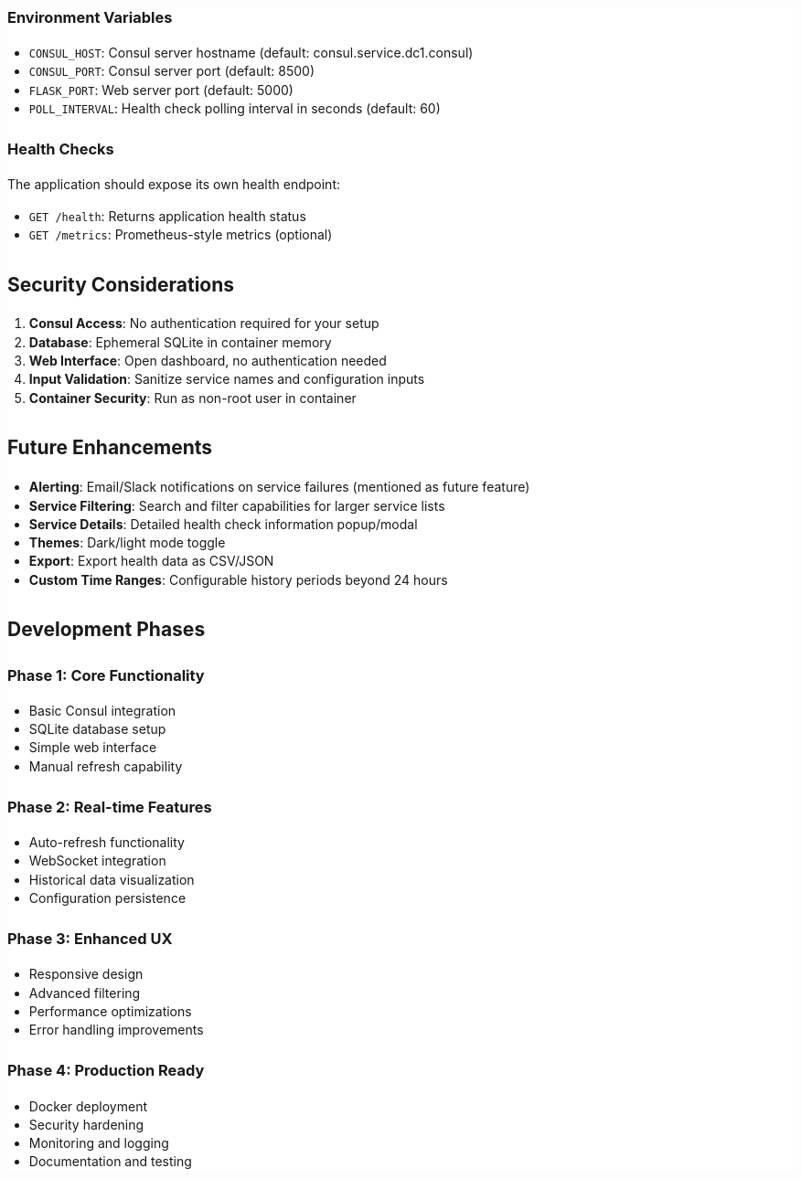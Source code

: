 ### Environment Variables

- `CONSUL_HOST`: Consul server hostname (default: consul.service.dc1.consul)
- `CONSUL_PORT`: Consul server port (default: 8500)
- `FLASK_PORT`: Web server port (default: 5000)
- `POLL_INTERVAL`: Health check polling interval in seconds (default: 60)

### Health Checks

The application should expose its own health endpoint:
- `GET /health`: Returns application health status
- `GET /metrics`: Prometheus-style metrics (optional)

## Security Considerations

1. **Consul Access**: No authentication required for your setup
2. **Database**: Ephemeral SQLite in container memory
3. **Web Interface**: Open dashboard, no authentication needed
4. **Input Validation**: Sanitize service names and configuration inputs
5. **Container Security**: Run as non-root user in container

## Future Enhancements

- **Alerting**: Email/Slack notifications on service failures (mentioned as future feature)
- **Service Filtering**: Search and filter capabilities for larger service lists
- **Service Details**: Detailed health check information popup/modal
- **Themes**: Dark/light mode toggle
- **Export**: Export health data as CSV/JSON
- **Custom Time Ranges**: Configurable history periods beyond 24 hours

## Development Phases

### Phase 1: Core Functionality
- Basic Consul integration
- SQLite database setup
- Simple web interface
- Manual refresh capability

### Phase 2: Real-time Features
- Auto-refresh functionality
- WebSocket integration
- Historical data visualization
- Configuration persistence

### Phase 3: Enhanced UX
- Responsive design
- Advanced filtering
- Performance optimizations
- Error handling improvements

### Phase 4: Production Ready
- Docker deployment
- Security hardening
- Monitoring and logging
- Documentation and testing